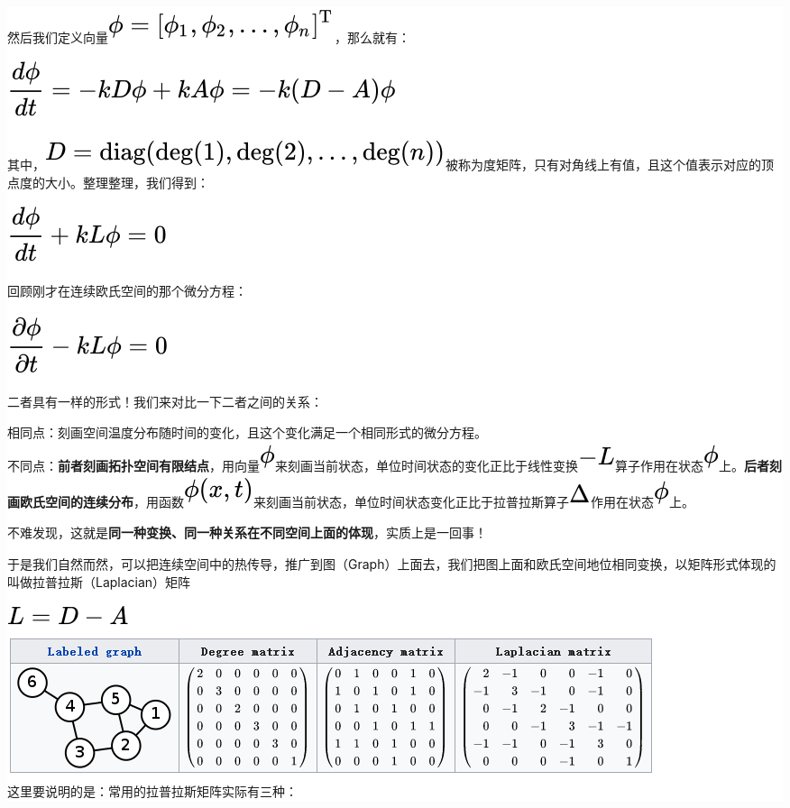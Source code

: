 然后我们定义向量![](./img/d17c9a3ffa0b1d093d7e500f05d0991d.svg)，那么就有：

![](./img/422012d0157552a3e7d4f0d102613432.svg)

其中，![](./img/a5f6bb5ac9be0c9f5bbe4980f28e5d44.svg)被称为度矩阵，只有对角线上有值，且这个值表示对应的顶点度的大小。整理整理，我们得到：

![](./img/571f74e3cd72698b9f43e59e53ad098a.svg)

回顾刚才在连续欧氏空间的那个微分方程：

![](./img/ee8ee970329c425488e3b5a135e44571.svg)

二者具有一样的形式！我们来对比一下二者之间的关系：

相同点：刻画空间温度分布随时间的变化，且这个变化满足一个相同形式的微分方程。<br />不同点：**前者刻画拓扑空间有限结点**，用向量![](./img/1ed346930917426bc46d41e22cc525ec.svg)来刻画当前状态，单位时间状态的变化正比于线性变换![](./img/3f9df9336d464ece6989396d54e649e3.svg)算子作用在状态![](./img/1ed346930917426bc46d41e22cc525ec.svg)上。**后者刻画欧氏空间的连续分布**，用函数![](./img/1deeca0bf079b2938a04f3d2320e4710.svg)来刻画当前状态，单位时间状态变化正比于拉普拉斯算子![](./img/967878d1da852d4b07a961e3168b0fff.svg)作用在状态![](./img/1ed346930917426bc46d41e22cc525ec.svg)上。

不难发现，这就是**同一种变换、同一种关系在不同空间上面的体现**，实质上是一回事！

于是我们自然而然，可以把连续空间中的热传导，推广到图（Graph）上面去，我们把图上面和欧氏空间地位相同变换，以矩阵形式体现的叫做拉普拉斯（Laplacian）矩阵

![](./img/e4ade126cf9eebe72b791053b0fdcdd8.svg)<br />![拉普拉斯矩阵.png](./img/1602669345082-7abdcb78-c293-424c-8e66-ca466f59d501.png)<br />这里要说明的是：常用的拉普拉斯矩阵实际有三种：
